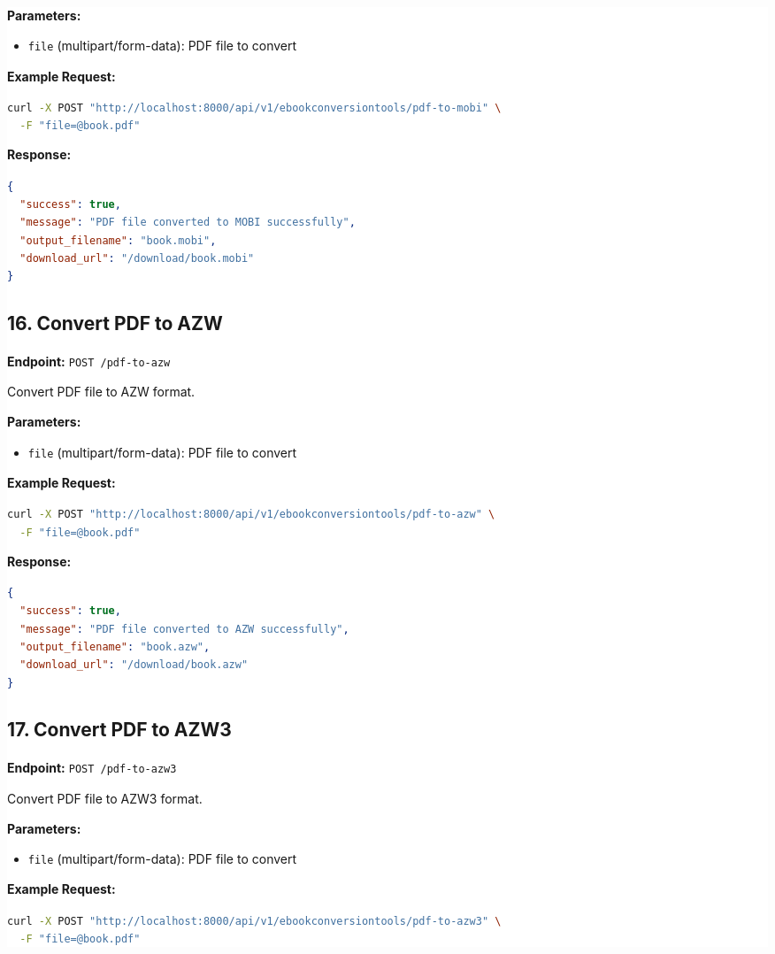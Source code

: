 **Parameters:**
- `file` (multipart/form-data): PDF file to convert

**Example Request:**
```bash
curl -X POST "http://localhost:8000/api/v1/ebookconversiontools/pdf-to-mobi" \
  -F "file=@book.pdf"
```

**Response:**
```json
{
  "success": true,
  "message": "PDF file converted to MOBI successfully",
  "output_filename": "book.mobi",
  "download_url": "/download/book.mobi"
}
```

## 16. Convert PDF to AZW

**Endpoint:** `POST /pdf-to-azw`

Convert PDF file to AZW format.

**Parameters:**
- `file` (multipart/form-data): PDF file to convert

**Example Request:**
```bash
curl -X POST "http://localhost:8000/api/v1/ebookconversiontools/pdf-to-azw" \
  -F "file=@book.pdf"
```

**Response:**
```json
{
  "success": true,
  "message": "PDF file converted to AZW successfully",
  "output_filename": "book.azw",
  "download_url": "/download/book.azw"
}
```

## 17. Convert PDF to AZW3

**Endpoint:** `POST /pdf-to-azw3`

Convert PDF file to AZW3 format.

**Parameters:**
- `file` (multipart/form-data): PDF file to convert

**Example Request:**
```bash
curl -X POST "http://localhost:8000/api/v1/ebookconversiontools/pdf-to-azw3" \
  -F "file=@book.pdf"
```
